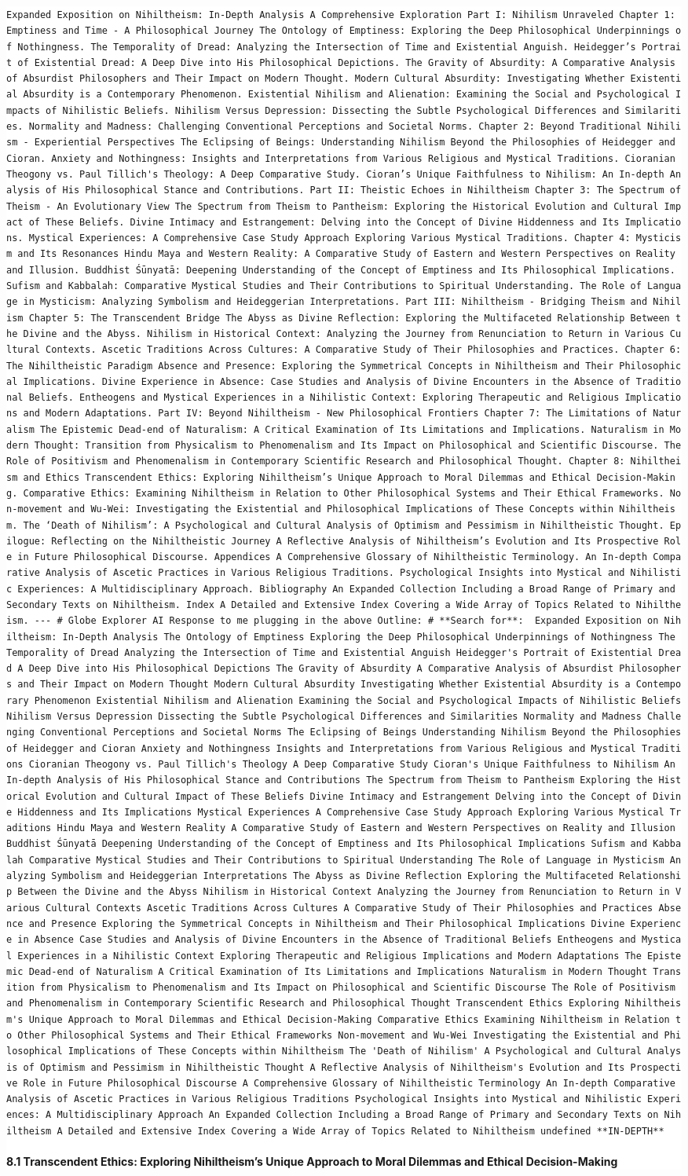 ``` Expanded Exposition on Nihiltheism: In-Depth Analysis A Comprehensive Exploration Part I: Nihilism Unraveled Chapter 1: Emptiness and Time - A Philosophical Journey The Ontology of Emptiness: Exploring the Deep Philosophical Underpinnings of Nothingness. The Temporality of Dread: Analyzing the Intersection of Time and Existential Anguish. Heidegger’s Portrait of Existential Dread: A Deep Dive into His Philosophical Depictions. The Gravity of Absurdity: A Comparative Analysis of Absurdist Philosophers and Their Impact on Modern Thought. Modern Cultural Absurdity: Investigating Whether Existential Absurdity is a Contemporary Phenomenon. Existential Nihilism and Alienation: Examining the Social and Psychological Impacts of Nihilistic Beliefs. Nihilism Versus Depression: Dissecting the Subtle Psychological Differences and Similarities. Normality and Madness: Challenging Conventional Perceptions and Societal Norms. Chapter 2: Beyond Traditional Nihilism - Experiential Perspectives The Eclipsing of Beings: Understanding Nihilism Beyond the Philosophies of Heidegger and Cioran. Anxiety and Nothingness: Insights and Interpretations from Various Religious and Mystical Traditions. Cioranian Theogony vs. Paul Tillich's Theology: A Deep Comparative Study. Cioran’s Unique Faithfulness to Nihilism: An In-depth Analysis of His Philosophical Stance and Contributions. Part II: Theistic Echoes in Nihiltheism Chapter 3: The Spectrum of Theism - An Evolutionary View The Spectrum from Theism to Pantheism: Exploring the Historical Evolution and Cultural Impact of These Beliefs. Divine Intimacy and Estrangement: Delving into the Concept of Divine Hiddenness and Its Implications. Mystical Experiences: A Comprehensive Case Study Approach Exploring Various Mystical Traditions. Chapter 4: Mysticism and Its Resonances Hindu Maya and Western Reality: A Comparative Study of Eastern and Western Perspectives on Reality and Illusion. Buddhist Śūnyatā: Deepening Understanding of the Concept of Emptiness and Its Philosophical Implications. Sufism and Kabbalah: Comparative Mystical Studies and Their Contributions to Spiritual Understanding. The Role of Language in Mysticism: Analyzing Symbolism and Heideggerian Interpretations. Part III: Nihiltheism - Bridging Theism and Nihilism Chapter 5: The Transcendent Bridge The Abyss as Divine Reflection: Exploring the Multifaceted Relationship Between the Divine and the Abyss. Nihilism in Historical Context: Analyzing the Journey from Renunciation to Return in Various Cultural Contexts. Ascetic Traditions Across Cultures: A Comparative Study of Their Philosophies and Practices. Chapter 6: The Nihiltheistic Paradigm Absence and Presence: Exploring the Symmetrical Concepts in Nihiltheism and Their Philosophical Implications. Divine Experience in Absence: Case Studies and Analysis of Divine Encounters in the Absence of Traditional Beliefs. Entheogens and Mystical Experiences in a Nihilistic Context: Exploring Therapeutic and Religious Implications and Modern Adaptations. Part IV: Beyond Nihiltheism - New Philosophical Frontiers Chapter 7: The Limitations of Naturalism The Epistemic Dead-end of Naturalism: A Critical Examination of Its Limitations and Implications. Naturalism in Modern Thought: Transition from Physicalism to Phenomenalism and Its Impact on Philosophical and Scientific Discourse. The Role of Positivism and Phenomenalism in Contemporary Scientific Research and Philosophical Thought. Chapter 8: Nihiltheism and Ethics Transcendent Ethics: Exploring Nihiltheism’s Unique Approach to Moral Dilemmas and Ethical Decision-Making. Comparative Ethics: Examining Nihiltheism in Relation to Other Philosophical Systems and Their Ethical Frameworks. Non-movement and Wu-Wei: Investigating the Existential and Philosophical Implications of These Concepts within Nihiltheism. The ‘Death of Nihilism’: A Psychological and Cultural Analysis of Optimism and Pessimism in Nihiltheistic Thought. Epilogue: Reflecting on the Nihiltheistic Journey A Reflective Analysis of Nihiltheism’s Evolution and Its Prospective Role in Future Philosophical Discourse. Appendices A Comprehensive Glossary of Nihiltheistic Terminology. An In-depth Comparative Analysis of Ascetic Practices in Various Religious Traditions. Psychological Insights into Mystical and Nihilistic Experiences: A Multidisciplinary Approach. Bibliography An Expanded Collection Including a Broad Range of Primary and Secondary Texts on Nihiltheism. Index A Detailed and Extensive Index Covering a Wide Array of Topics Related to Nihiltheism. --- # Globe Explorer AI Response to me plugging in the above Outline: # **Search for**:  Expanded Exposition on Nihiltheism: In-Depth Analysis The Ontology of Emptiness Exploring the Deep Philosophical Underpinnings of Nothingness The Temporality of Dread Analyzing the Intersection of Time and Existential Anguish Heidegger's Portrait of Existential Dread A Deep Dive into His Philosophical Depictions The Gravity of Absurdity A Comparative Analysis of Absurdist Philosophers and Their Impact on Modern Thought Modern Cultural Absurdity Investigating Whether Existential Absurdity is a Contemporary Phenomenon Existential Nihilism and Alienation Examining the Social and Psychological Impacts of Nihilistic Beliefs Nihilism Versus Depression Dissecting the Subtle Psychological Differences and Similarities Normality and Madness Challenging Conventional Perceptions and Societal Norms The Eclipsing of Beings Understanding Nihilism Beyond the Philosophies of Heidegger and Cioran Anxiety and Nothingness Insights and Interpretations from Various Religious and Mystical Traditions Cioranian Theogony vs. Paul Tillich's Theology A Deep Comparative Study Cioran's Unique Faithfulness to Nihilism An In-depth Analysis of His Philosophical Stance and Contributions The Spectrum from Theism to Pantheism Exploring the Historical Evolution and Cultural Impact of These Beliefs Divine Intimacy and Estrangement Delving into the Concept of Divine Hiddenness and Its Implications Mystical Experiences A Comprehensive Case Study Approach Exploring Various Mystical Traditions Hindu Maya and Western Reality A Comparative Study of Eastern and Western Perspectives on Reality and Illusion Buddhist Śūnyatā Deepening Understanding of the Concept of Emptiness and Its Philosophical Implications Sufism and Kabbalah Comparative Mystical Studies and Their Contributions to Spiritual Understanding The Role of Language in Mysticism Analyzing Symbolism and Heideggerian Interpretations The Abyss as Divine Reflection Exploring the Multifaceted Relationship Between the Divine and the Abyss Nihilism in Historical Context Analyzing the Journey from Renunciation to Return in Various Cultural Contexts Ascetic Traditions Across Cultures A Comparative Study of Their Philosophies and Practices Absence and Presence Exploring the Symmetrical Concepts in Nihiltheism and Their Philosophical Implications Divine Experience in Absence Case Studies and Analysis of Divine Encounters in the Absence of Traditional Beliefs Entheogens and Mystical Experiences in a Nihilistic Context Exploring Therapeutic and Religious Implications and Modern Adaptations The Epistemic Dead-end of Naturalism A Critical Examination of Its Limitations and Implications Naturalism in Modern Thought Transition from Physicalism to Phenomenalism and Its Impact on Philosophical and Scientific Discourse The Role of Positivism and Phenomenalism in Contemporary Scientific Research and Philosophical Thought Transcendent Ethics Exploring Nihiltheism's Unique Approach to Moral Dilemmas and Ethical Decision-Making Comparative Ethics Examining Nihiltheism in Relation to Other Philosophical Systems and Their Ethical Frameworks Non-movement and Wu-Wei Investigating the Existential and Philosophical Implications of These Concepts within Nihiltheism The 'Death of Nihilism' A Psychological and Cultural Analysis of Optimism and Pessimism in Nihiltheistic Thought A Reflective Analysis of Nihiltheism's Evolution and Its Prospective Role in Future Philosophical Discourse A Comprehensive Glossary of Nihiltheistic Terminology An In-depth Comparative Analysis of Ascetic Practices in Various Religious Traditions Psychological Insights into Mystical and Nihilistic Experiences: A Multidisciplinary Approach An Expanded Collection Including a Broad Range of Primary and Secondary Texts on Nihiltheism A Detailed and Extensive Index Covering a Wide Array of Topics Related to Nihiltheism undefined **IN-DEPTH** ```
#### **8.1 Transcendent Ethics: Exploring Nihiltheism’s Unique Approach to Moral Dilemmas and Ethical Decision-Making**
```